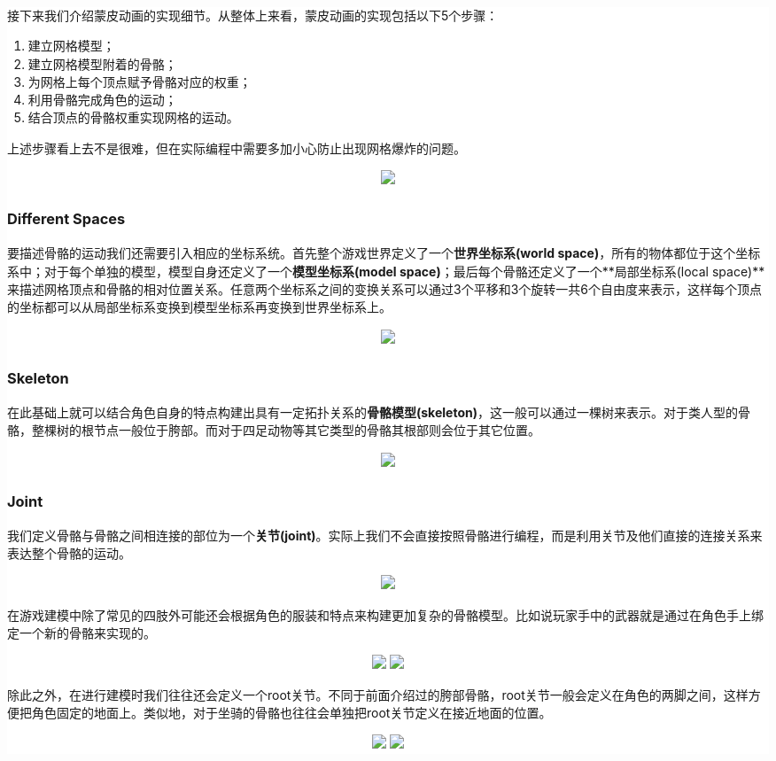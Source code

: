 接下来我们介绍蒙皮动画的实现细节。从整体上来看，蒙皮动画的实现包括以下5个步骤：

1. 建立网格模型；
2. 建立网格模型附着的骨骼；
3. 为网格上每个顶点赋予骨骼对应的权重；
4. 利用骨骼完成角色的运动；
5. 结合顶点的骨骼权重实现网格的运动。

上述步骤看上去不是很难，但在实际编程中需要多加小心防止出现网格爆炸的问题。

<div align=center>
<img src="https://i.imgur.com/PbIyyWv.png" width="80%">
</div>

### Different Spaces

要描述骨骼的运动我们还需要引入相应的坐标系统。首先整个游戏世界定义了一个**世界坐标系(world space)**，所有的物体都位于这个坐标系中；对于每个单独的模型，模型自身还定义了一个**模型坐标系(model space)**；最后每个骨骼还定义了一个**局部坐标系(local space)**来描述网格顶点和骨骼的相对位置关系。任意两个坐标系之间的变换关系可以通过3个平移和3个旋转一共6个自由度来表示，这样每个顶点的坐标都可以从局部坐标系变换到模型坐标系再变换到世界坐标系上。

<div align=center>
<img src="https://i.imgur.com/0ssOQop.png" width="80%">
</div>

### Skeleton

在此基础上就可以结合角色自身的特点构建出具有一定拓扑关系的**骨骼模型(skeleton)**，这一般可以通过一棵树来表示。对于类人型的骨骼，整棵树的根节点一般位于胯部。而对于四足动物等其它类型的骨骼其根部则会位于其它位置。

<div align=center>
<img src="https://i.imgur.com/OEtRhQL.png" width="80%">
</div>

### Joint

我们定义骨骼与骨骼之间相连接的部位为一个**关节(joint)**。实际上我们不会直接按照骨骼进行编程，而是利用关节及他们直接的连接关系来表达整个骨骼的运动。

<div align=center>
<img src="https://i.imgur.com/op1a6fz.png" width="80%">
</div>

在游戏建模中除了常见的四肢外可能还会根据角色的服装和特点来构建更加复杂的骨骼模型。比如说玩家手中的武器就是通过在角色手上绑定一个新的骨骼来实现的。

<div align=center>
<img src="https://i.imgur.com/uKxY3lz.png" width="80%">
<img src="https://i.imgur.com/yxiIkmz.png" width="80%">
</div>

除此之外，在进行建模时我们往往还会定义一个root关节。不同于前面介绍过的胯部骨骼，root关节一般会定义在角色的两脚之间，这样方便把角色固定的地面上。类似地，对于坐骑的骨骼也往往会单独把root关节定义在接近地面的位置。

<div align=center>
<img src="https://i.imgur.com/ZQQJVZT.png" width="80%">
<img src="https://i.imgur.com/RaIuePg.png" width="80%">
</div>
